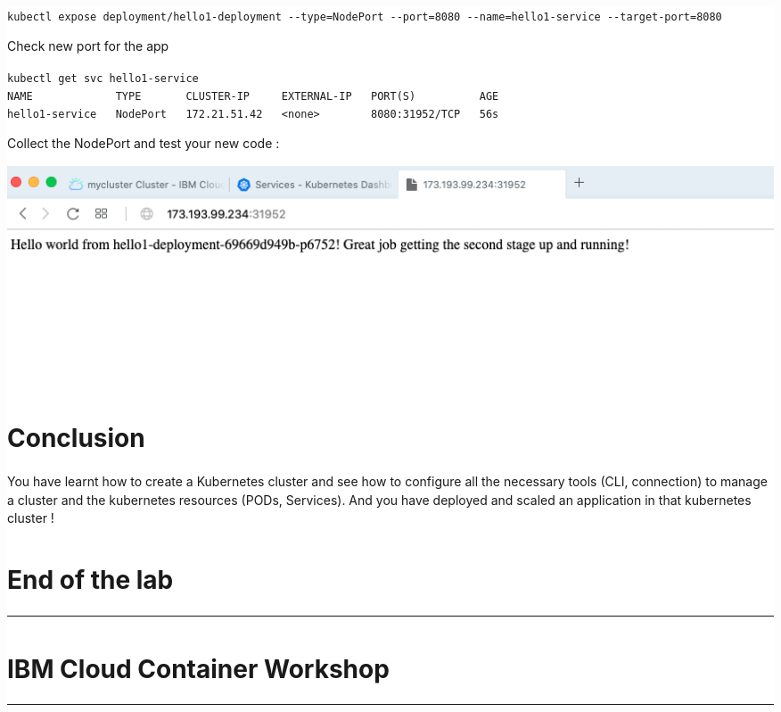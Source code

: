 `kubectl expose deployment/hello1-deployment --type=NodePort --port=8080 --name=hello1-service --target-port=8080`

Check new port for the app

```
kubectl get svc hello1-service
NAME             TYPE       CLUSTER-IP     EXTERNAL-IP   PORT(S)          AGE
hello1-service   NodePort   172.21.51.42   <none>        8080:31952/TCP   56s
```



Collect the NodePort and test your new code :

![New Application up and running](./../images/NewApp.png)



# Conclusion

You have learnt how to create a Kubernetes cluster and see how to configure all the necessary tools (CLI, connection) to manage a cluster and the kubernetes resources (PODs, Services). And you have deployed and scaled an application in that kubernetes cluster !


# End of the lab
---
# IBM Cloud Container Workshop
---
